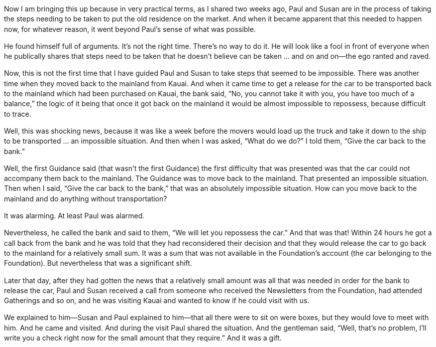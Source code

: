 Now I am bringing this up because in very practical terms, as I shared
two weeks ago, Paul and Susan are in the process of taking the steps
needing to be taken to put the old residence on the market. And when it
became apparent that this needed to happen now, for whatever reason, it
went beyond Paul&rsquo;s sense of what was possible.

He found himself full of arguments. It&rsquo;s not the right time.
There&rsquo;s no way to do it. He will look like a fool in front of
everyone when he publically shares that steps need to be taken that he
doesn&rsquo;t believe can be taken &hellip; and on and on&mdash;the ego
ranted and raved.

Now, this is not the first time that I have guided Paul and Susan to
take steps that seemed to be impossible. There was another time when
they moved back to the mainland from Kauai. And when it came time to get
a release for the car to be transported back to the mainland which had
been purchased on Kauai, the bank said, &ldquo;No, you cannot take it
with you, you have too much of a balance,&rdquo; the logic of it being
that once it got back on the mainland it would be almost impossible to
repossess, because difficult to trace.

Well, this was shocking news, because it was like a week before the
movers would load up the truck and take it down to the ship to be
transported &hellip; an impossible situation. And then when I was asked,
&ldquo;What do we do?&rdquo; I told them, &ldquo;Give the car back to
the bank.&rdquo;

Well, the first Guidance said (that wasn&rsquo;t the first Guidance) the
first difficulty that was presented was that the car could not accompany
them back to the mainland. The Guidance was to move back to the
mainland.  That presented an impossible situation. Then when I said,
&ldquo;Give the car back to the bank,&rdquo; that was an absolutely
impossible situation. How can you move back to the mainland and do
anything without transportation?

It was alarming. At least Paul was alarmed.

Nevertheless, he called the bank and said to them, &ldquo;We will let
you repossess the car.&rdquo; And that was that! Within 24 hours he got
a call back from the bank and he was told that they had reconsidered
their decision and that they would release the car to go back to the
mainland for a relatively small sum. It was a sum that was not available
in the Foundation&rsquo;s account (the car belonging to the Foundation).
But nevertheless that was a significant shift.

Later that day, after they had gotten the news that a relatively small
amount was all that was needed in order for the bank to release the car,
Paul and Susan received a call from someone who received the Newsletters
from the Foundation, had attended Gatherings and so on, and he was
visiting Kauai and wanted to know if he could visit with us.

We explained to him&mdash;Susan and Paul explained to him&mdash;that all
there were to sit on were boxes, but they would love to meet with him.
And he came and visited. And during the visit Paul shared the situation.
And the gentleman said, &ldquo;Well, that&rsquo;s no problem, I&rsquo;ll
write you a check right now for the small amount that they
require.&rdquo; And it was a gift.
